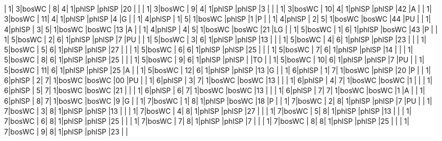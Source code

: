 |      1|     3|bosWC     |     8|        4|        1|phlSP     |phlSP   |20      |        |
|      1|     3|bosWC     |     9|        4|        1|phlSP     |phlSP   |3       |        |
|      1|     3|bosWC     |    10|        4|        1|phlSP     |phlSP   |42      |A       |
|      1|     3|bosWC     |    11|        4|        1|phlSP     |phlSP   |4       |G       |
|      1|     4|phlSP     |     1|        5|        1|bosWC     |phlSP   |1       |P       |
|      1|     4|phlSP     |     2|        5|        1|bosWC     |bosWC   |44      |PU      |
|      1|     4|phlSP     |     3|        5|        1|bosWC     |bosWC   |13      |A       |
|      1|     4|phlSP     |     4|        5|        1|bosWC     |bosWC   |21      |LG      |
|      1|     5|bosWC     |     1|        6|        1|phlSP     |bosWC   |43      |P       |
|      1|     5|bosWC     |     2|        6|        1|phlSP     |phlSP   |7       |PU      |
|      1|     5|bosWC     |     3|        6|        1|phlSP     |phlSP   |13      |        |
|      1|     5|bosWC     |     4|        6|        1|phlSP     |phlSP   |23      |        |
|      1|     5|bosWC     |     5|        6|        1|phlSP     |phlSP   |27      |        |
|      1|     5|bosWC     |     6|        6|        1|phlSP     |phlSP   |25      |        |
|      1|     5|bosWC     |     7|        6|        1|phlSP     |phlSP   |14      |        |
|      1|     5|bosWC     |     8|        6|        1|phlSP     |phlSP   |25      |        |
|      1|     5|bosWC     |     9|        6|        1|phlSP     |phlSP   |        |TO      |
|      1|     5|bosWC     |    10|        6|        1|phlSP     |phlSP   |7       |PU      |
|      1|     5|bosWC     |    11|        6|        1|phlSP     |phlSP   |25      |A       |
|      1|     5|bosWC     |    12|        6|        1|phlSP     |phlSP   |13      |G       |
|      1|     6|phlSP     |     1|        7|        1|bosWC     |phlSP   |20      |P       |
|      1|     6|phlSP     |     2|        7|        1|bosWC     |bosWC   |00      |PU      |
|      1|     6|phlSP     |     3|        7|        1|bosWC     |bosWC   |13      |        |
|      1|     6|phlSP     |     4|        7|        1|bosWC     |bosWC   |1       |        |
|      1|     6|phlSP     |     5|        7|        1|bosWC     |bosWC   |21      |        |
|      1|     6|phlSP     |     6|        7|        1|bosWC     |bosWC   |13      |        |
|      1|     6|phlSP     |     7|        7|        1|bosWC     |bosWC   |1       |A       |
|      1|     6|phlSP     |     8|        7|        1|bosWC     |bosWC   |9       |G       |
|      1|     7|bosWC     |     1|        8|        1|phlSP     |bosWC   |18      |P       |
|      1|     7|bosWC     |     2|        8|        1|phlSP     |phlSP   |7       |PU      |
|      1|     7|bosWC     |     3|        8|        1|phlSP     |phlSP   |13      |        |
|      1|     7|bosWC     |     4|        8|        1|phlSP     |phlSP   |27      |        |
|      1|     7|bosWC     |     5|        8|        1|phlSP     |phlSP   |13      |        |
|      1|     7|bosWC     |     6|        8|        1|phlSP     |phlSP   |25      |        |
|      1|     7|bosWC     |     7|        8|        1|phlSP     |phlSP   |7       |        |
|      1|     7|bosWC     |     8|        8|        1|phlSP     |phlSP   |25      |        |
|      1|     7|bosWC     |     9|        8|        1|phlSP     |phlSP   |23      |        |